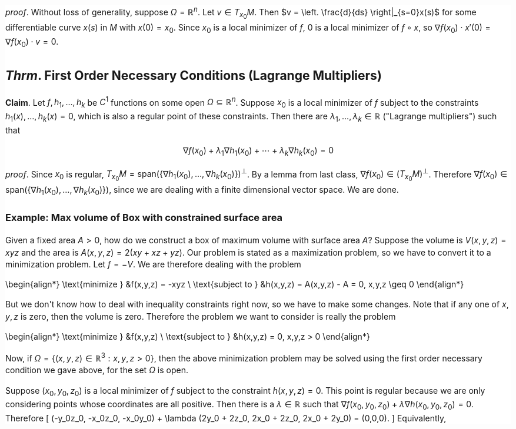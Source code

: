 _proof_. Without loss of generality, suppose $\Omega = \mathbb R^n$. Let $v \in T_{x_0}M$. Then $v = \left. \frac{d}{ds} \right|_{s=0}x(s)$ for some differentiable curve $x(s)$ in $M$ with $x(0) = x_0$. Since $x_0$ is a local minimizer of $f$, $0$ is a local minimizer of $f \circ x$, so $\nabla f(x_0) \cdot x'(0) = \nabla f(x_0) \cdot v = 0$.


## _Thrm_. First Order Necessary Conditions (Lagrange Multipliers)
__Claim__. Let $f, h_1, \dots, h_k$ be $C^1$ functions on some open $\Omega \subseteq \mathbb R^n$. Suppose $x_0$ is a local minimizer of $f$ subject to the constraints $h_1(x), \dots, h_k(x) = 0$, which is also a regular point of these constraints. Then there are $\lambda_1, \dots, \lambda_k \in \mathbb R$ ("Lagrange multipliers") such that

$$\nabla f(x_0) + \lambda_1 \nabla h_1(x_0) + \cdots + \lambda_k \nabla h_k(x_0) = 0$$


_proof_. Since $x_0$ is regular, $T_{x_0}M = \mathrm{span}(\{ \nabla h_1(x_0), \dots, \nabla h_k(x_0) \})^\perp$. By a lemma from last class, $\nabla f(x_0) \in (T_{x_0}M)^\perp$. Therefore $\nabla f(x_0) \in \mathrm{span}(\{ \nabla h_1(x_0), \dots, \nabla h_k(x_0) \})$, since we are dealing with a finite dimensional vector space. We are done.

### Example: Max volume of Box with constrained surface area

Given a fixed area $A > 0$, how do we construct a box of maximum volume with surface area $A$? Suppose the volume is $V(x,y,z) = xyz$ and the area is $A(x,y,z) = 2(xy+xz+yz)$. Our problem is stated as a maximization problem, so we have to convert it to a minimization problem. Let $f = -V$. We are therefore dealing with the problem

\begin{align*}
\text{minimize } &f(x,y,z) = -xyz \\
\text{subject to } &h(x,y,z) = A(x,y,z) - A = 0, x,y,z \geq 0
\end{align*}

But we don't know how to deal with inequality constraints right now, so we have to make some changes. Note that if any one of $x,y,z$ is zero, then the volume is zero. Therefore the problem we want to consider is really the problem

\begin{align*}
\text{minimize } &f(x,y,z) \\
\text{subject to } &h(x,y,z) = 0, x,y,z > 0
\end{align*}

Now, if $\Omega = \{(x,y,z) \in \mathbb R^3 : x,y,z > 0\}$, then the above minimization problem may be solved using the first order necessary condition we gave above, for the set $\Omega$ is open.

Suppose $(x_0, y_0, z_0)$ is a local minimizer of $f$ subject to the constraint $h(x,y,z) = 0$. This point is regular because we are only considering points whose coordinates are all positive. Then there is a $\lambda \in \mathbb R$ such that $\nabla f(x_0, y_0, z_0) + \lambda \nabla h(x_0, y_0, z_0) = 0$. Therefore
\[
(-y_0z_0, -x_0z_0, -x_0y_0) + \lambda (2y_0 + 2z_0, 2x_0 + 2z_0, 2x_0 + 2y_0) = (0,0,0).
\]
Equivalently, 
